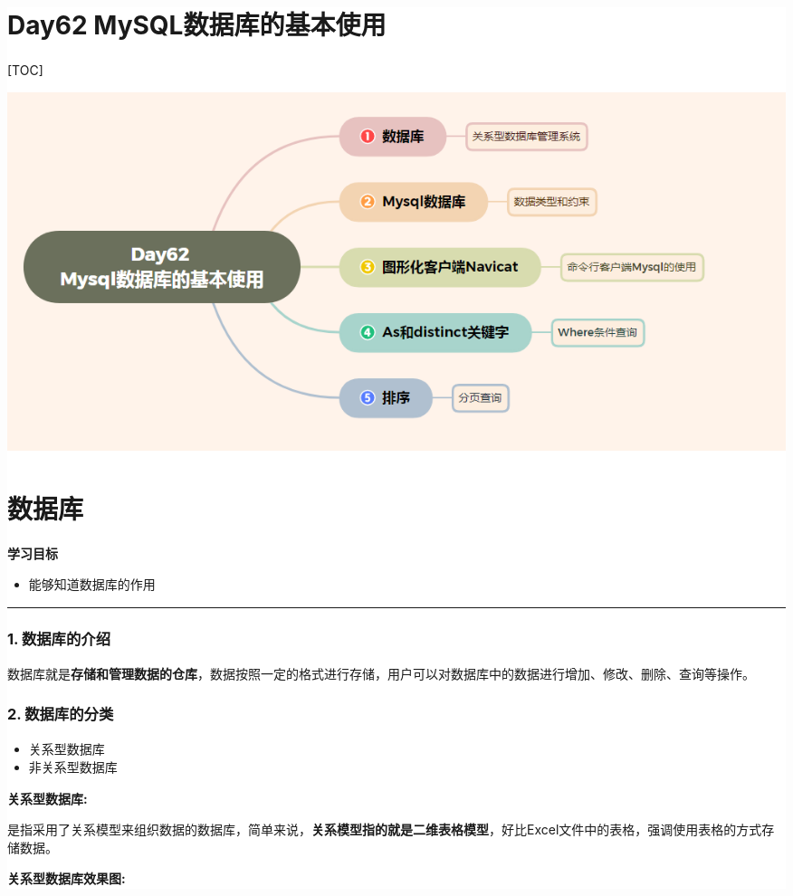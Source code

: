 # Day62 MySQL数据库的基本使用

[TOC]



![image-20230921090756739](images/image-20230921090756739.png)





# 数据库

**学习目标**

- 能够知道数据库的作用

------

### 1. 数据库的介绍

数据库就是**存储和管理数据的仓库**，数据按照一定的格式进行存储，用户可以对数据库中的数据进行增加、修改、删除、查询等操作。

### 2. 数据库的分类

- 关系型数据库
- 非关系型数据库

**关系型数据库:**

是指采用了关系模型来组织数据的数据库，简单来说，**关系模型指的就是二维表格模型**，好比Excel文件中的表格，强调使用表格的方式存储数据。

**关系型数据库效果图:**
